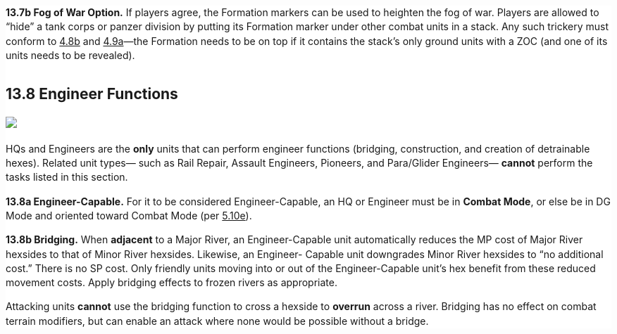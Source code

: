 **13.7b Fog of War Option.** If players
agree, the Formation markers can be
used to heighten the fog of war. Players
are allowed to “hide” a tank corps or
panzer division by putting its Formation
marker under other combat units in a
stack. Any such trickery must conform
to [4.8b](../4-0-general-concepts/#48-stacking) and [4.9a](../4-0-general-concepts/#49-fog-of-war)—the Formation needs
to be on top if it contains the stack’s
only ground units with a ZOC (and
one of its units needs to be revealed).

## 13.8 Engineer Functions

![](/rules/ocs-4.3/files/engineer-functions-13.8.png)

HQs and Engineers are the
**only** units that can perform
engineer functions (bridging,
construction, and creation of
detrainable hexes). Related unit types—
such as Rail Repair, Assault Engineers,
Pioneers, and Para/Glider Engineers—
**cannot** perform the tasks listed in this
section.

**13.8a Engineer-Capable.** For it to be
considered Engineer-Capable, an HQ
or Engineer must be in **Combat Mode**,
or else be in DG Mode and oriented
toward Combat Mode (per [5.10e](../5-0-modes/#510-disorganized-mode-dg)).

**13.8b Bridging.** When **adjacent** to a
Major River, an Engineer-Capable unit
automatically reduces the MP cost of
Major River hexsides to that of Minor
River hexsides. Likewise, an Engineer-
Capable unit downgrades Minor River
hexsides to “no additional cost.” There is
no SP cost. Only friendly units moving
into or out of the Engineer-Capable
unit’s hex benefit from these reduced
movement costs. Apply bridging effects
to frozen rivers as appropriate.

Attacking units **cannot** use the bridging
function to cross a hexside to **overrun**
across a river. Bridging has no effect on
combat terrain modifiers, but can enable
an attack where none would be possible
without a bridge.
